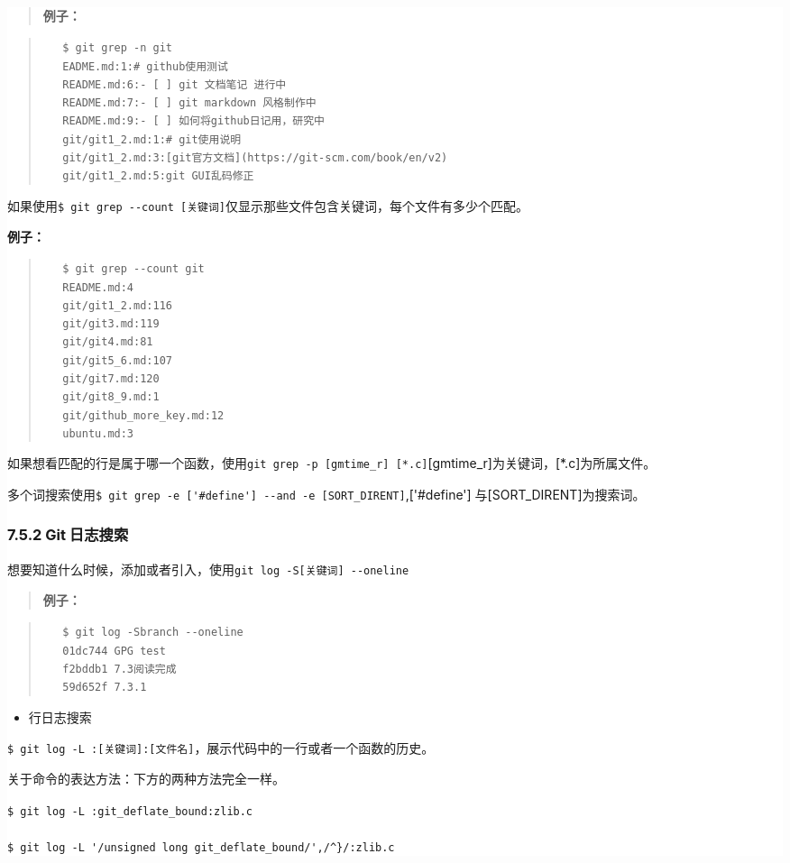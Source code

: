 > **例子：**

> ```
>    $ git grep -n git
>    EADME.md:1:# github使用测试
>    README.md:6:- [ ] git 文档笔记 进行中
>    README.md:7:- [ ] git markdown 风格制作中
>    README.md:9:- [ ] 如何将github日记用，研究中
>    git/git1_2.md:1:# git使用说明
>    git/git1_2.md:3:[git官方文档](https://git-scm.com/book/en/v2)
>    git/git1_2.md:5:git GUI乱码修正
> ```

如果使用`$ git grep --count [关键词]`仅显示那些文件包含关键词，每个文件有多少个匹配。

**例子：**

> ```
>    $ git grep --count git
>    README.md:4
>    git/git1_2.md:116
>    git/git3.md:119
>    git/git4.md:81
>    git/git5_6.md:107
>    git/git7.md:120
>    git/git8_9.md:1
>    git/github_more_key.md:12
>    ubuntu.md:3
> ```

如果想看匹配的行是属于哪一个函数，使用`git grep -p [gmtime_r] [*.c]`[gmtime_r]为关键词，[*.c]为所属文件。

多个词搜索使用`$ git grep -e ['#define'] --and -e [SORT_DIRENT]`,['#define'] 与[SORT_DIRENT]为搜索词。

### 7.5.2 Git 日志搜索

想要知道什么时候，添加或者引入，使用`git log -S[关键词] --oneline`

> **例子：**

> ```
>    $ git log -Sbranch --oneline
>    01dc744 GPG test
>    f2bddb1 7.3阅读完成
>    59d652f 7.3.1
> ```

- 行日志搜索

`$ git log -L :[关键词]:[文件名]`，展示代码中的一行或者一个函数的历史。

关于命令的表达方法：下方的两种方法完全一样。

```
$ git log -L :git_deflate_bound:zlib.c

$ git log -L '/unsigned long git_deflate_bound/',/^}/:zlib.c
```
